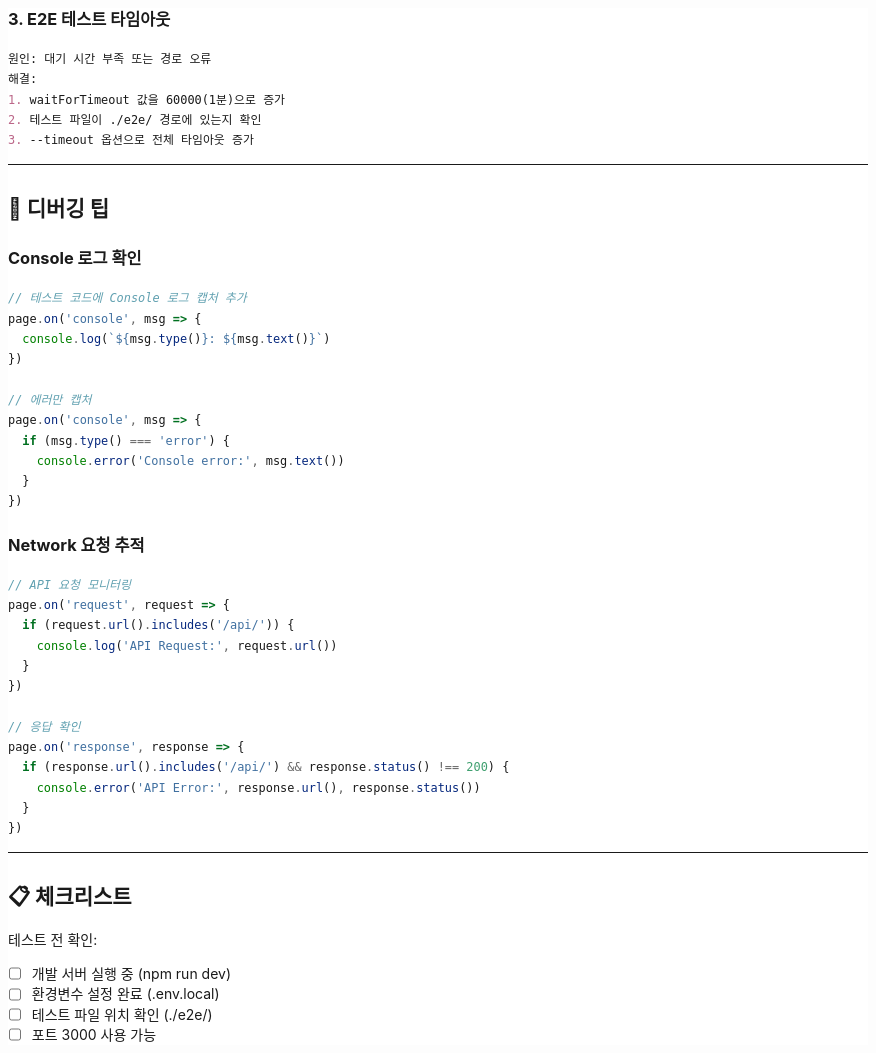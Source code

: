 ### 3. E2E 테스트 타임아웃
```markdown
원인: 대기 시간 부족 또는 경로 오류
해결:
1. waitForTimeout 값을 60000(1분)으로 증가
2. 테스트 파일이 ./e2e/ 경로에 있는지 확인
3. --timeout 옵션으로 전체 타임아웃 증가
```

---

## 🔧 디버깅 팁

### Console 로그 확인
```typescript
// 테스트 코드에 Console 로그 캡처 추가
page.on('console', msg => {
  console.log(`${msg.type()}: ${msg.text()}`)
})

// 에러만 캡처
page.on('console', msg => {
  if (msg.type() === 'error') {
    console.error('Console error:', msg.text())
  }
})
```

### Network 요청 추적
```typescript
// API 요청 모니터링
page.on('request', request => {
  if (request.url().includes('/api/')) {
    console.log('API Request:', request.url())
  }
})

// 응답 확인
page.on('response', response => {
  if (response.url().includes('/api/') && response.status() !== 200) {
    console.error('API Error:', response.url(), response.status())
  }
})
```

---

## 📋 체크리스트

테스트 전 확인:
- [ ] 개발 서버 실행 중 (npm run dev)
- [ ] 환경변수 설정 완료 (.env.local)
- [ ] 테스트 파일 위치 확인 (./e2e/)
- [ ] 포트 3000 사용 가능
